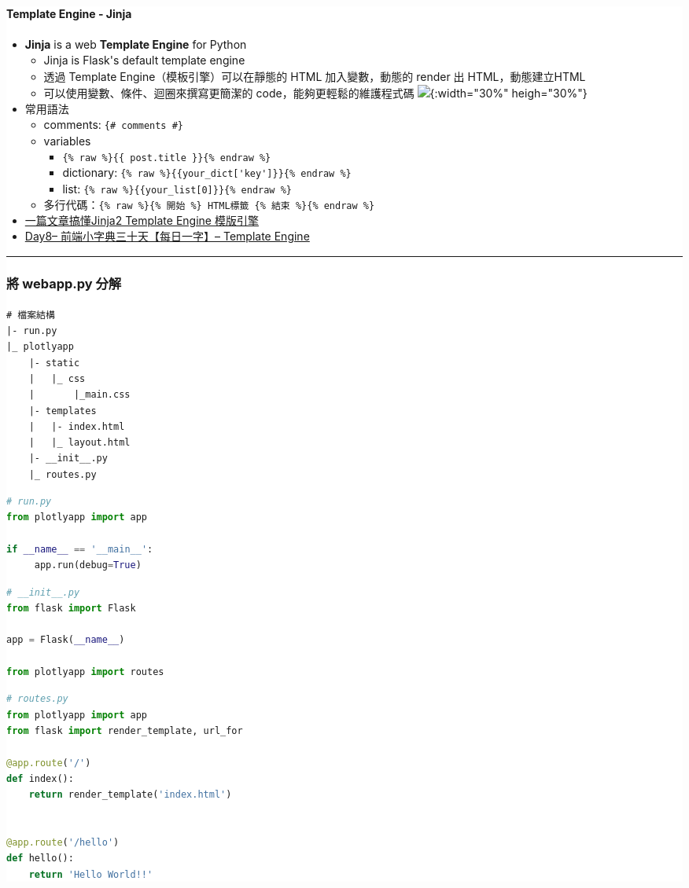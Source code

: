 #### Template Engine - Jinja
- **Jinja** is a web **Template Engine** for Python
    - Jinja is Flask's default template engine
    - 透過 Template Engine（模板引擎）可以在靜態的 HTML 加入變數，動態的 render 出 HTML，動態建立HTML
    - 可以使用變數、條件、迴圈來撰寫更簡潔的 code，能夠更輕鬆的維護程式碼
![](https://i.imgur.com/oaRqhxd.png){:width="30%" heigh="30%"}
- 常用語法
    - comments: `{# comments #}`
    - variables
        - `{% raw %}{{ post.title }}{% endraw %}`
        - dictionary: `{% raw %}{{your_dict['key']}}{% endraw %}`
        - list: `{% raw %}{{your_list[0]}}{% endraw %}`
    - 多行代碼：`{% raw %}{% 開始 %} HTML標籤 {% 結束 %}{% endraw %}`
- [一篇文章搞懂Jinja2 Template Engine 模版引擎](https://segmentfault.com/a/1190000018002480)
- [Day8– 前端小字典三十天【每日一字】– Template Engine](https://ithelp.ithome.com.tw/articles/10158878)



***

### 將 webapp.py 分解
```
# 檔案結構
|- run.py
|_ plotlyapp
    |- static
    |   |_ css
    |       |_main.css 
    |- templates
    |   |- index.html
    |   |_ layout.html
    |- __init__.py
    |_ routes.py
```

```python
# run.py
from plotlyapp import app

if __name__ == '__main__':
     app.run(debug=True)
```

```python
# __init__.py
from flask import Flask

app = Flask(__name__)

from plotlyapp import routes
```

```python
# routes.py
from plotlyapp import app
from flask import render_template, url_for

@app.route('/')
def index():
    return render_template('index.html')


@app.route('/hello')
def hello():
    return 'Hello World!!'
```
